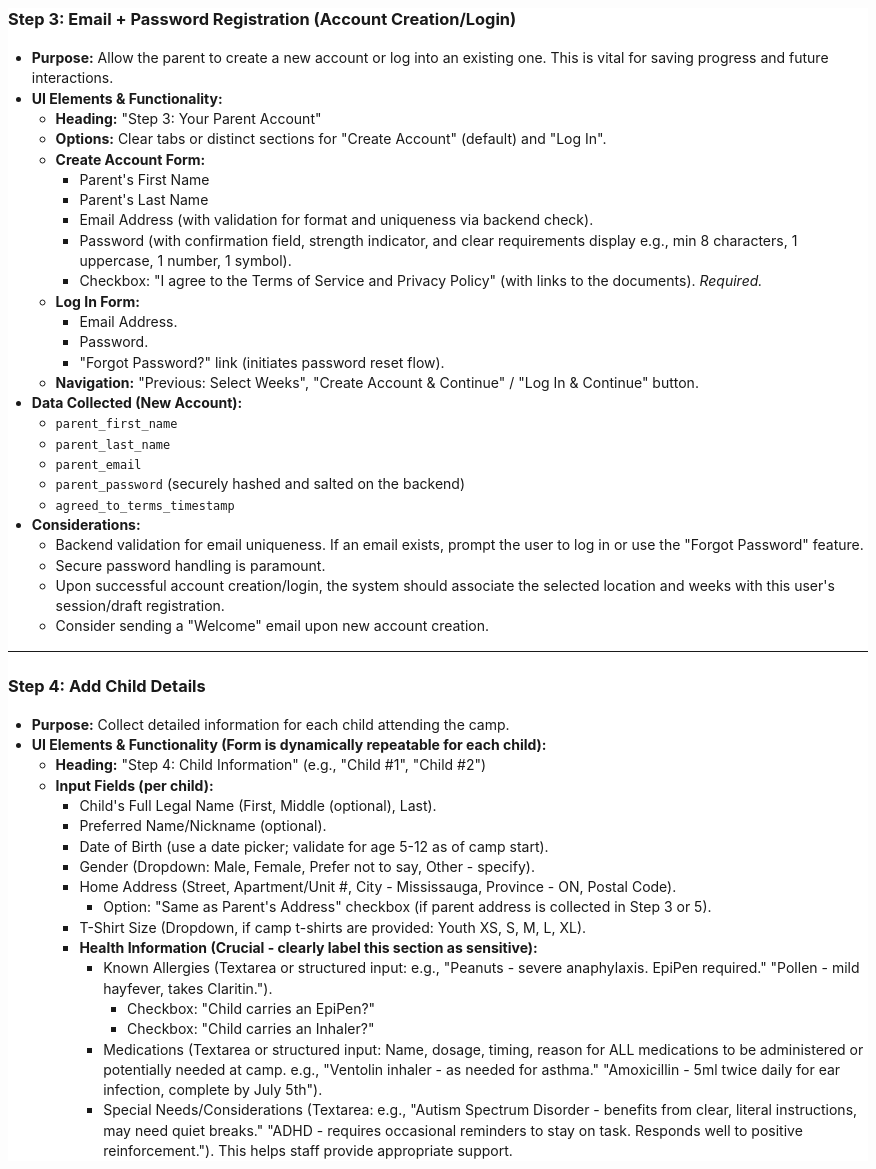 
### Step 3: Email + Password Registration (Account Creation/Login)

* **Purpose:** Allow the parent to create a new account or log into an existing one. This is vital for saving progress and future interactions.
* **UI Elements & Functionality:**
    * **Heading:** "Step 3: Your Parent Account"
    * **Options:** Clear tabs or distinct sections for "Create Account" (default) and "Log In".
    * **Create Account Form:**
        * Parent's First Name
        * Parent's Last Name
        * Email Address (with validation for format and uniqueness via backend check).
        * Password (with confirmation field, strength indicator, and clear requirements display e.g., min 8 characters, 1 uppercase, 1 number, 1 symbol).
        * Checkbox: "I agree to the Terms of Service and Privacy Policy" (with links to the documents). *Required.*
    * **Log In Form:**
        * Email Address.
        * Password.
        * "Forgot Password?" link (initiates password reset flow).
    * **Navigation:** "Previous: Select Weeks", "Create Account & Continue" / "Log In & Continue" button.
* **Data Collected (New Account):**
    * `parent_first_name`
    * `parent_last_name`
    * `parent_email`
    * `parent_password` (securely hashed and salted on the backend)
    * `agreed_to_terms_timestamp`
* **Considerations:**
    * Backend validation for email uniqueness. If an email exists, prompt the user to log in or use the "Forgot Password" feature.
    * Secure password handling is paramount.
    * Upon successful account creation/login, the system should associate the selected location and weeks with this user's session/draft registration.
    * Consider sending a "Welcome" email upon new account creation.

---

### Step 4: Add Child Details

* **Purpose:** Collect detailed information for each child attending the camp.
* **UI Elements & Functionality (Form is dynamically repeatable for each child):**
    * **Heading:** "Step 4: Child Information" (e.g., "Child #1", "Child #2")
    * **Input Fields (per child):**
        * Child's Full Legal Name (First, Middle (optional), Last).
        * Preferred Name/Nickname (optional).
        * Date of Birth (use a date picker; validate for age 5-12 as of camp start).
        * Gender (Dropdown: Male, Female, Prefer not to say, Other - specify).
        * Home Address (Street, Apartment/Unit #, City - Mississauga, Province - ON, Postal Code).
            * Option: "Same as Parent's Address" checkbox (if parent address is collected in Step 3 or 5).
        * T-Shirt Size (Dropdown, if camp t-shirts are provided: Youth XS, S, M, L, XL).
        * **Health Information (Crucial - clearly label this section as sensitive):**
            * Known Allergies (Textarea or structured input: e.g., "Peanuts - severe anaphylaxis. EpiPen required." "Pollen - mild hayfever, takes Claritin.").
                * Checkbox: "Child carries an EpiPen?"
                * Checkbox: "Child carries an Inhaler?"
            * Medications (Textarea or structured input: Name, dosage, timing, reason for ALL medications to be administered or potentially needed at camp. e.g., "Ventolin inhaler - as needed for asthma." "Amoxicillin - 5ml twice daily for ear infection, complete by July 5th").
            * Special Needs/Considerations (Textarea: e.g., "Autism Spectrum Disorder - benefits from clear, literal instructions, may need quiet breaks." "ADHD - requires occasional reminders to stay on task. Responds well to positive reinforcement."). This helps staff provide appropriate support.